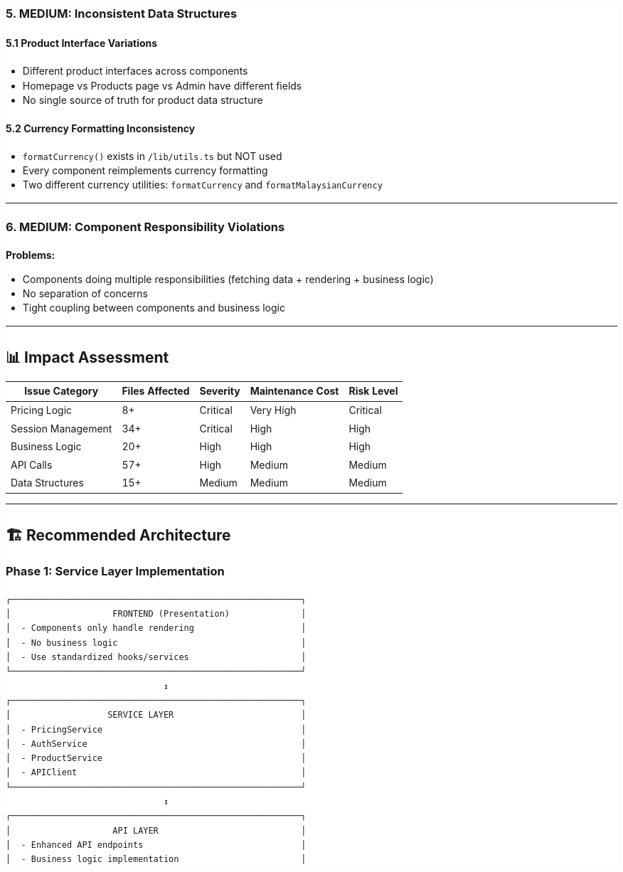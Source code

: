 
### 5. **MEDIUM: Inconsistent Data Structures**

#### 5.1 Product Interface Variations
- Different product interfaces across components
- Homepage vs Products page vs Admin have different fields
- No single source of truth for product data structure

#### 5.2 Currency Formatting Inconsistency
- `formatCurrency()` exists in `/lib/utils.ts` but NOT used
- Every component reimplements currency formatting
- Two different currency utilities: `formatCurrency` and `formatMalaysianCurrency`

---

### 6. **MEDIUM: Component Responsibility Violations**

**Problems:**
- Components doing multiple responsibilities (fetching data + rendering + business logic)
- No separation of concerns
- Tight coupling between components and business logic

---

## 📊 Impact Assessment

| Issue Category | Files Affected | Severity | Maintenance Cost | Risk Level |
|---------------|----------------|----------|------------------|------------|
| Pricing Logic | 8+ | Critical | Very High | Critical |
| Session Management | 34+ | Critical | High | High |
| Business Logic | 20+ | High | High | High |
| API Calls | 57+ | High | Medium | Medium |
| Data Structures | 15+ | Medium | Medium | Medium |

---

## 🏗️ Recommended Architecture

### Phase 1: Service Layer Implementation

```
┌─────────────────────────────────────────────────────────┐
│                    FRONTEND (Presentation)              │
│  - Components only handle rendering                     │
│  - No business logic                                    │
│  - Use standardized hooks/services                      │
└─────────────────────────────────────────────────────────┘
                               ↕️
┌─────────────────────────────────────────────────────────┐
│                   SERVICE LAYER                         │
│  - PricingService                                       │
│  - AuthService                                          │
│  - ProductService                                       │
│  - APIClient                                            │
└─────────────────────────────────────────────────────────┘
                               ↕️
┌─────────────────────────────────────────────────────────┐
│                    API LAYER                            │
│  - Enhanced API endpoints                               │
│  - Business logic implementation                        │
```